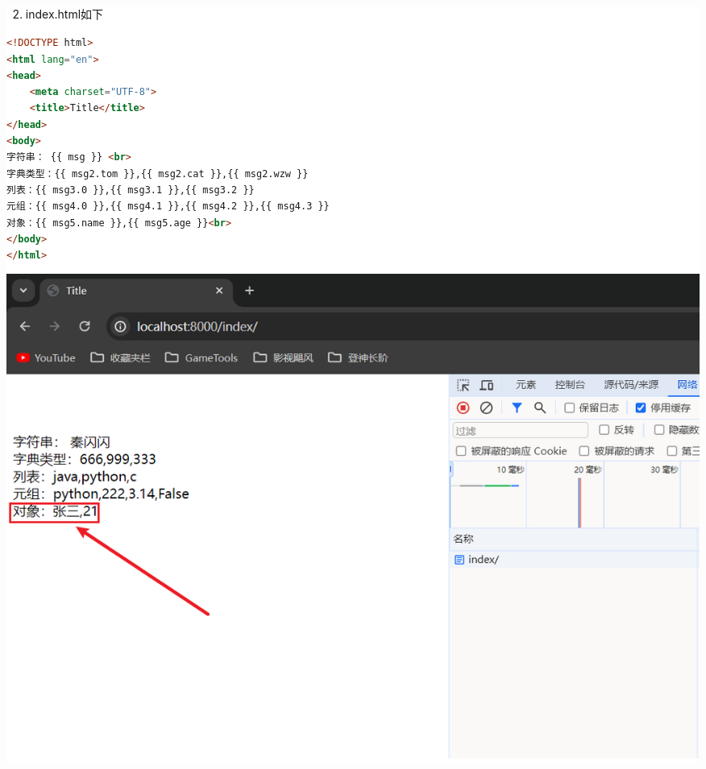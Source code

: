 2. index.html如下

```html
<!DOCTYPE html>
<html lang="en">
<head>
    <meta charset="UTF-8">
    <title>Title</title>
</head>
<body>
字符串： {{ msg }} <br>
字典类型：{{ msg2.tom }},{{ msg2.cat }},{{ msg2.wzw }}
列表：{{ msg3.0 }},{{ msg3.1 }},{{ msg3.2 }}
元组：{{ msg4.0 }},{{ msg4.1 }},{{ msg4.2 }},{{ msg4.3 }}
对象：{{ msg5.name }},{{ msg5.age }}<br>
</body>
</html>
```

![](python(十).assets/16.png)


